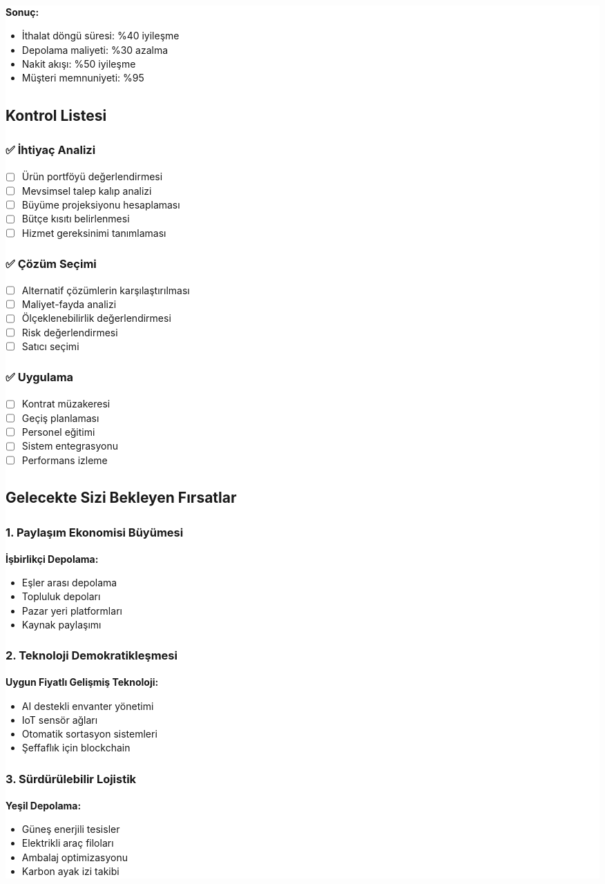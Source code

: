 **Sonuç:**
- İthalat döngü süresi: %40 iyileşme
- Depolama maliyeti: %30 azalma
- Nakit akışı: %50 iyileşme
- Müşteri memnuniyeti: %95

## Kontrol Listesi

### ✅ İhtiyaç Analizi
- [ ] Ürün portföyü değerlendirmesi
- [ ] Mevsimsel talep kalıp analizi
- [ ] Büyüme projeksiyonu hesaplaması
- [ ] Bütçe kısıtı belirlenmesi
- [ ] Hizmet gereksinimi tanımlaması

### ✅ Çözüm Seçimi
- [ ] Alternatif çözümlerin karşılaştırılması
- [ ] Maliyet-fayda analizi
- [ ] Ölçeklenebilirlik değerlendirmesi
- [ ] Risk değerlendirmesi
- [ ] Satıcı seçimi

### ✅ Uygulama
- [ ] Kontrat müzakeresi
- [ ] Geçiş planlaması
- [ ] Personel eğitimi
- [ ] Sistem entegrasyonu
- [ ] Performans izleme

## Gelecekte Sizi Bekleyen Fırsatlar

### 1. Paylaşım Ekonomisi Büyümesi

**İşbirlikçi Depolama:**
- Eşler arası depolama
- Topluluk depoları
- Pazar yeri platformları
- Kaynak paylaşımı

### 2. Teknoloji Demokratikleşmesi

**Uygun Fiyatlı Gelişmiş Teknoloji:**
- AI destekli envanter yönetimi
- IoT sensör ağları
- Otomatik sortasyon sistemleri
- Şeffaflık için blockchain

### 3. Sürdürülebilir Lojistik

**Yeşil Depolama:**
- Güneş enerjili tesisler
- Elektrikli araç filoları
- Ambalaj optimizasyonu
- Karbon ayak izi takibi
